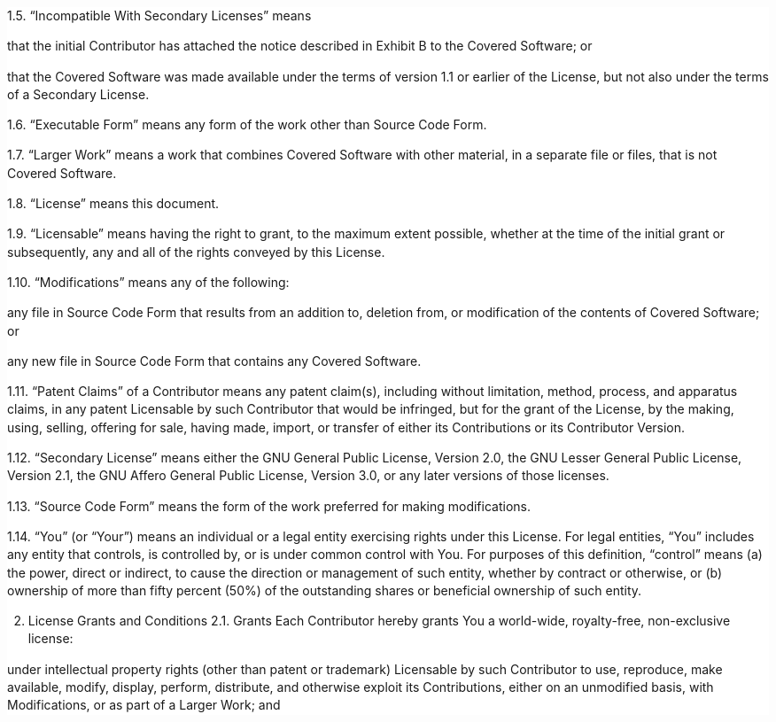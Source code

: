 1.5. “Incompatible With Secondary Licenses”
means

that the initial Contributor has attached the notice described in Exhibit B to the Covered Software; or

that the Covered Software was made available under the terms of version 1.1 or earlier of the License, but not also under the terms of a Secondary License.

1.6. “Executable Form”
means any form of the work other than Source Code Form.

1.7. “Larger Work”
means a work that combines Covered Software with other material, in a separate file or files, that is not Covered Software.

1.8. “License”
means this document.

1.9. “Licensable”
means having the right to grant, to the maximum extent possible, whether at the time of the initial grant or subsequently, any and all of the rights conveyed by this License.

1.10. “Modifications”
means any of the following:

any file in Source Code Form that results from an addition to, deletion from, or modification of the contents of Covered Software; or

any new file in Source Code Form that contains any Covered Software.

1.11. “Patent Claims” of a Contributor
means any patent claim(s), including without limitation, method, process, and apparatus claims, in any patent Licensable by such Contributor that would be infringed, but for the grant of the License, by the making, using, selling, offering for sale, having made, import, or transfer of either its Contributions or its Contributor Version.

1.12. “Secondary License”
means either the GNU General Public License, Version 2.0, the GNU Lesser General Public License, Version 2.1, the GNU Affero General Public License, Version 3.0, or any later versions of those licenses.

1.13. “Source Code Form”
means the form of the work preferred for making modifications.

1.14. “You” (or “Your”)
means an individual or a legal entity exercising rights under this License. For legal entities, “You” includes any entity that controls, is controlled by, or is under common control with You. For purposes of this definition, “control” means (a) the power, direct or indirect, to cause the direction or management of such entity, whether by contract or otherwise, or (b) ownership of more than fifty percent (50%) of the outstanding shares or beneficial ownership of such entity.

2. License Grants and Conditions
2.1. Grants
Each Contributor hereby grants You a world-wide, royalty-free, non-exclusive license:

under intellectual property rights (other than patent or trademark) Licensable by such Contributor to use, reproduce, make available, modify, display, perform, distribute, and otherwise exploit its Contributions, either on an unmodified basis, with Modifications, or as part of a Larger Work; and
